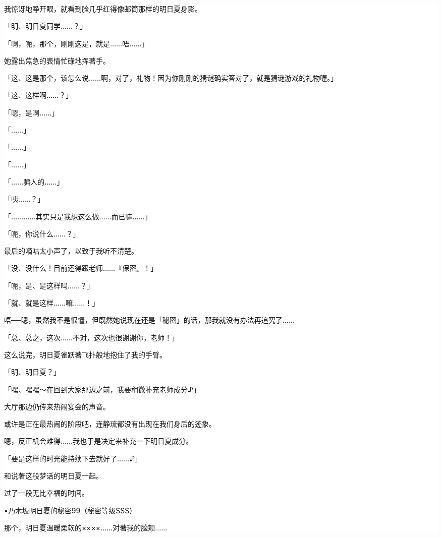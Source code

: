 我惊讶地睁开眼，就看到脸几乎红得像邮筒那样的明日夏身影。

「明、明日夏同学……？」

「啊，呃，那个，刚刚这是，就是……唔……」

她露出焦急的表情忙碌地挥著手。

「这、这是那个，该怎么说……啊，对了，礼物！因为你刚刚的猜谜确实答对了，就是猜谜游戏的礼物喔。」

「这、这样啊……？」

「嗯，是啊……」

「……」

「……」

「……」

「……骗人的……」

「咦……？」

「…………其实只是我想这么做……而已嘛……」

「呃，你说什么……？」

最后的嘀咕太小声了，以致于我听不清楚。

「没、没什么！目前还得跟老师……『保密』！」

「呃，是、是这样吗……？」

「就、就是这样……嘛……！」

唔──嗯，虽然我不是很懂，但既然她说现在还是「秘密」的话，那我就没有办法再追究了……

「总、总之，这次……不对，这次也很谢谢你，老师！」

这么说完，明日夏雀跃著飞扑般地抱住了我的手臂。

「明、明日夏？」

「嘿、嘿嘿～在回到大家那边之前，我要稍微补充老师成分♪」

大厅那边仍传来热闹宴会的声音。

或许是正在最热闹的阶段吧，连静琉都没有出现在我们身后的迹象。

嗯，反正机会难得……我也于是决定来补充一下明日夏成分。

「要是这样的时光能持续下去就好了……♪」

和说著这般梦话的明日夏一起。

过了一段无比幸福的时间。

•乃木坂明日夏的秘密99（秘密等级SSS）

那个，明日夏温暖柔软的××××……对著我的脸颊……

